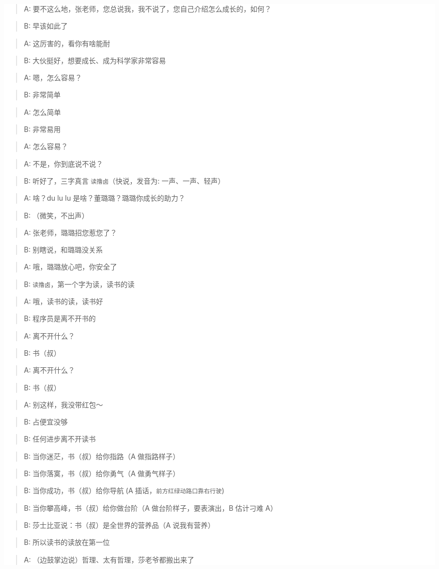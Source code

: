 >A: 要不这么地，张老师，您总说我，我不说了，您自己介绍怎么成长的，如何？

>B: 早该如此了

>A: 这厉害的，看你有啥能耐

>B: 大伙挺好，想要成长、成为科学家非常容易

>A: 嗯，怎么容易？

>B: 非常简单

>A: 怎么简单

>B: 非常易用

>A: 怎么容易？

>A: 不是，你到底说不说？

>B: 听好了，三字真言 `读撸卤`（快说，发音为: 一声、一声、轻声）

>A: 啥？du lu lu 是啥？董璐璐？璐璐你成长的助力？

>B: （微笑，不出声）

>A: 张老师，璐璐招您惹您了？

>B: 别瞎说，和璐璐没关系

>A: 哦，璐璐放心吧，你安全了

>B: `读撸卤`，第一个字为读，读书的读

>A: 哦，读书的读，读书好

>B: 程序员是离不开书的

>A: 离不开什么？

>B: 书（叔）

>A: 离不开什么？

>B: 书（叔）

>A: 别这样，我没带红包～

>B: 占便宜没够

>B: 任何进步离不开读书

>B: 当你迷茫，书（叔）给你指路（A 做指路样子）

>B: 当你落寞，书（叔）给你勇气（A 做勇气样子）

>B: 当你成功，书（叔）给你导航 (A 插话，`前方红绿动路口靠右行驶`)

>B: 当你攀高峰，书（叔）给你做台阶（A 做台阶样子，要表演出，B 估计刁难 A）

>B: 莎士比亚说：书（叔）是全世界的营养品（A 说我有营养）

>B: 所以读书的读放在第一位

>A: （边鼓掌边说）哲理、太有哲理，莎老爷都搬出来了
